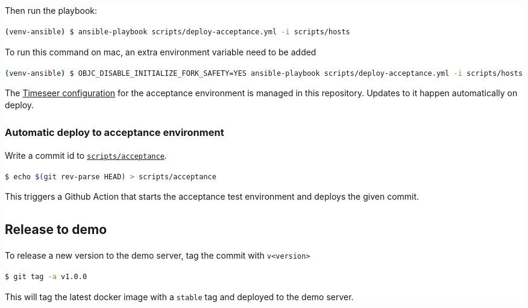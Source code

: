 Then run the playbook:

```bash
(venv-ansible) $ ansible-playbook scripts/deploy-acceptance.yml -i scripts/hosts
```

To run this command on mac, an extra environment variable need to be added

```bash
(venv-ansible) $ OBJC_DISABLE_INITIALIZE_FORK_SAFETY=YES ansible-playbook scripts/deploy-acceptance.yml -i scripts/hosts
```

The [Timeseer configuration](scripts/roles/timeseer/files/Timeseer-acceptance.toml) for the acceptance environment is managed in this repository.
Updates to it happen automatically on deploy.

### Automatic deploy to acceptance environment

Write a commit id to [`scripts/acceptance`](scripts/acceptance).

```bash
$ echo $(git rev-parse HEAD) > scripts/acceptance
```

This triggers a Github Action that starts the acceptance test environment and deploys the given commit.

## Release to demo

To release a new version to the demo server, tag the commit with `v<version>`

```bash
$ git tag -a v1.0.0
```

This will tag the latest docker image with a `stable` tag and deployed to the demo server.
